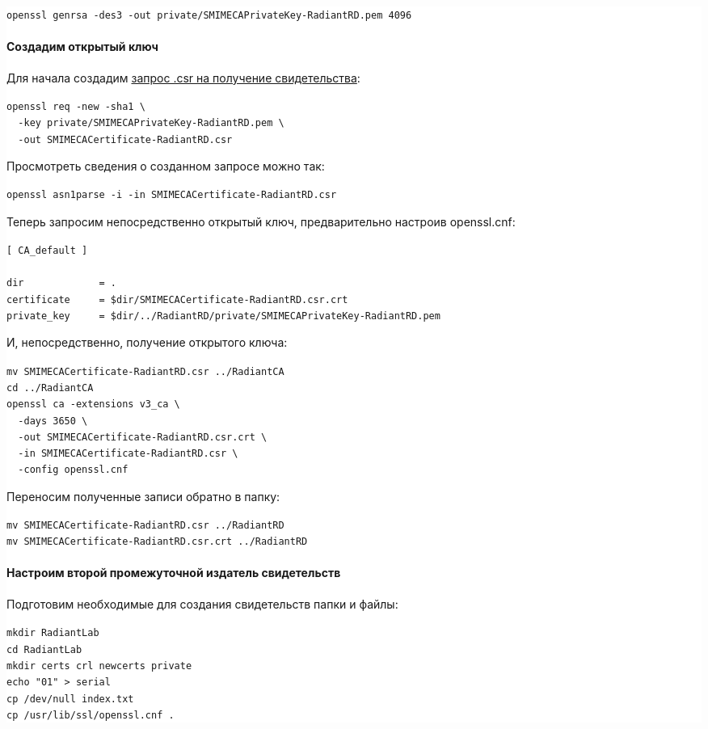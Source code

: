 ```
openssl genrsa -des3 -out private/SMIMECAPrivateKey-RadiantRD.pem 4096
```

#### Создадим открытый ключ

Для начала создадим [запрос .csr на получение свидетельства](https://en.wikipedia.org/wiki/Certificate_signing_request):

```
openssl req -new -sha1 \
  -key private/SMIMECAPrivateKey-RadiantRD.pem \
  -out SMIMECACertificate-RadiantRD.csr
```

Просмотреть сведения о созданном запросе можно так:

```
openssl asn1parse -i -in SMIMECACertificate-RadiantRD.csr
```

Теперь запросим непосредственно открытый ключ, предварительно настроив
openssl.cnf:

```
[ CA_default ]

dir             = .
certificate     = $dir/SMIMECACertificate-RadiantRD.csr.crt
private_key     = $dir/../RadiantRD/private/SMIMECAPrivateKey-RadiantRD.pem
```

И, непосредственно, получение открытого ключа:

```
mv SMIMECACertificate-RadiantRD.csr ../RadiantCA
cd ../RadiantCA
openssl ca -extensions v3_ca \
  -days 3650 \
  -out SMIMECACertificate-RadiantRD.csr.crt \
  -in SMIMECACertificate-RadiantRD.csr \
  -config openssl.cnf
```

Переносим полученные записи обратно в папку:

```
mv SMIMECACertificate-RadiantRD.csr ../RadiantRD
mv SMIMECACertificate-RadiantRD.csr.crt ../RadiantRD
```

#### Настроим второй промежуточной издатель свидетельств

Подготовим необходимые для создания свидетельств папки и файлы:

```
mkdir RadiantLab
cd RadiantLab
mkdir certs crl newcerts private
echo "01" > serial
cp /dev/null index.txt
cp /usr/lib/ssl/openssl.cnf .
```

